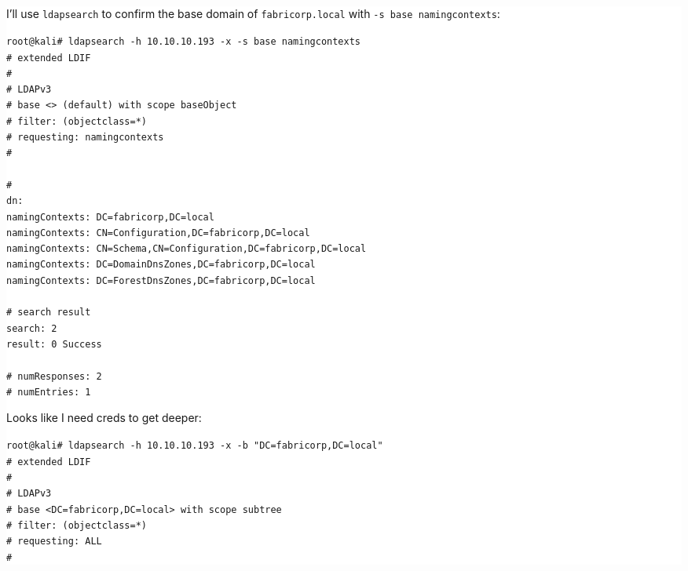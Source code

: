 I’ll use `ldapsearch` to confirm the base domain of `fabricorp.local` with `-s
base namingcontexts`:

    
    
    root@kali# ldapsearch -h 10.10.10.193 -x -s base namingcontexts
    # extended LDIF
    #
    # LDAPv3
    # base <> (default) with scope baseObject
    # filter: (objectclass=*)
    # requesting: namingcontexts 
    #
    
    #
    dn:
    namingContexts: DC=fabricorp,DC=local
    namingContexts: CN=Configuration,DC=fabricorp,DC=local
    namingContexts: CN=Schema,CN=Configuration,DC=fabricorp,DC=local
    namingContexts: DC=DomainDnsZones,DC=fabricorp,DC=local
    namingContexts: DC=ForestDnsZones,DC=fabricorp,DC=local
    
    # search result
    search: 2
    result: 0 Success
    
    # numResponses: 2
    # numEntries: 1
    

Looks like I need creds to get deeper:

    
    
    root@kali# ldapsearch -h 10.10.10.193 -x -b "DC=fabricorp,DC=local"
    # extended LDIF
    #
    # LDAPv3
    # base <DC=fabricorp,DC=local> with scope subtree
    # filter: (objectclass=*)
    # requesting: ALL
    #
    